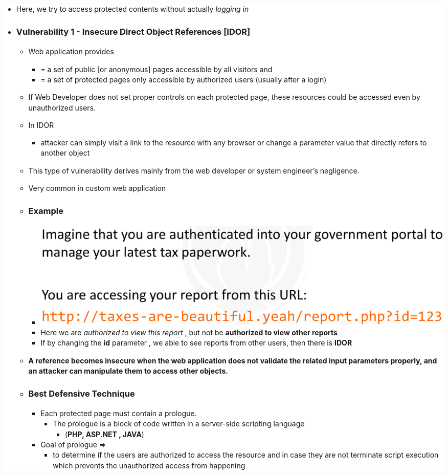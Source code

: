 

* Here, we try to access protected contents without actually *logging in*





* ### Vulnerability 1 - Insecure Direct Object References [IDOR]

  * Web application provides 

    * = a set of public [or anonymous] pages accessible by all visitors and  
    * = a set of protected pages only accessible by authorized users  (usually after a login)

  * If Web Developer  does not set proper controls on each protected page, these resources could be accessed even by unauthorized users.

  * In IDOR

    * attacker can simply visit a link to the resource with any browser or change a parameter value that directly refers to another object

  * This type of vulnerability derives mainly from the web developer or system engineer’s negligence.

  * Very common in custom web application

  * ### Example

    * ![image-20210219110800900](images/image-20210219110800900.png)
    * Here we are *authorized to view this report* , but not be **authorized to view other reports**
    * If by changing the **id** parameter , we able to see reports from other users, then there is **IDOR**

  * **A reference becomes insecure when the web application does not validate the related input parameters properly, and an attacker can manipulate them to access other objects.**

  * ### Best Defensive Technique

    * Each protected page must contain a prologue.
      * The prologue is a block of code written in a server-side scripting language
        * (**PHP, ASP.NET , JAVA**)
    * Goal of prologue => 
      * to determine if the users are authorized to access the resource and in case they are not terminate script execution which prevents the unauthorized access from happening